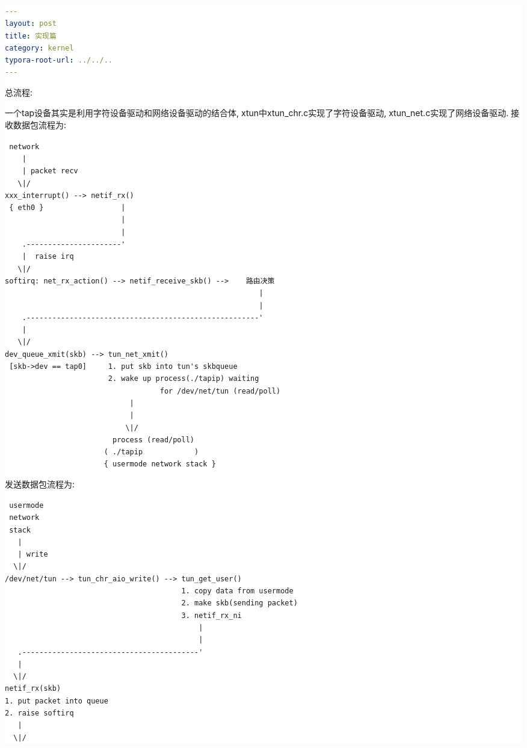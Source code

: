```yaml
---
layout: post
title: 实现篇
category: kernel
typora-root-url: ../../..
---
```


总流程:

一个tap设备其实是利用字符设备驱动和网络设备驱动的结合体, xtun中xtun_chr.c实现了字符设备驱动, xtun_net.c实现了网络设备驱动. 接收数据包流程为:

```
 network
    |
    | packet recv
   \|/
xxx_interrupt() --> netif_rx()
 { eth0 }                  |
                           |
                           |
    .----------------------'
    |  raise irq
   \|/
softirq: net_rx_action() --> netif_receive_skb() -->    路由决策
                                                           |
                                                           |
    .------------------------------------------------------'
    |
   \|/
dev_queue_xmit(skb) --> tun_net_xmit()
 [skb->dev == tap0]     1. put skb into tun's skbqueue
                        2. wake up process(./tapip) waiting
                                    for /dev/net/tun (read/poll)
                             |
                             |
                            \|/
                         process (read/poll)
                       ( ./tapip            )
                       { usermode network stack }
```

发送数据包流程为:

```shell
 usermode
 network
 stack
   |
   | write
  \|/
/dev/net/tun --> tun_chr_aio_write() --> tun_get_user()
                                         1. copy data from usermode
                                         2. make skb(sending packet)
                                         3. netif_rx_ni
                                             |
                                             |
   .-----------------------------------------'
   |
  \|/
netif_rx(skb)
1. put packet into queue
2. raise softirq
   |
  \|/
```